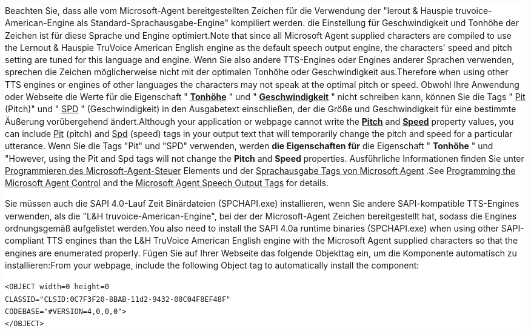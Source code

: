 <span data-ttu-id="ea53f-122">Beachten Sie, dass alle vom Microsoft-Agent bereitgestellten Zeichen für die Verwendung der "lerout & Hauspie truvoice-American-Engine als Standard-Sprachausgabe-Engine" kompiliert werden. die Einstellung für Geschwindigkeit und Tonhöhe der Zeichen ist für diese Sprache und Engine optimiert.</span><span class="sxs-lookup"><span data-stu-id="ea53f-122">Note that since all Microsoft Agent supplied characters are compiled to use the Lernout & Hauspie TruVoice American English engine as the default speech output engine, the characters' speed and pitch setting are tuned for this language and engine.</span></span> <span data-ttu-id="ea53f-123">Wenn Sie also andere TTS-Engines oder Engines anderer Sprachen verwenden, sprechen die Zeichen möglicherweise nicht mit der optimalen Tonhöhe oder Geschwindigkeit aus.</span><span class="sxs-lookup"><span data-stu-id="ea53f-123">Therefore when using other TTS engines or engines of other languages the characters may not speak at the optimal pitch or speed.</span></span> <span data-ttu-id="ea53f-124">Obwohl Ihre Anwendung oder Webseite die Werte für die Eigenschaft " [**Tonhöhe**](/previous-versions/ms809428(v=msdn.10)) " und " [**Geschwindigkeit**](https://www.bing.com/search?q=**Speed**) " nicht schreiben kann, können Sie die Tags " [Pit](pit-tag.md) (Pitch)" und " [SPD](spd-tag.md) " (Geschwindigkeit) in den Ausgabetext einschließen, der die Größe und Geschwindigkeit für eine bestimmte Äußerung vorübergehend ändert.</span><span class="sxs-lookup"><span data-stu-id="ea53f-124">Although your application or webpage cannot write the [**Pitch**](/previous-versions/ms809428(v=msdn.10)) and [**Speed**](https://www.bing.com/search?q=**Speed**) property values, you can include [Pit](pit-tag.md) (pitch) and [Spd](spd-tag.md) (speed) tags in your output text that will temporarily change the pitch and speed for a particular utterance.</span></span> <span data-ttu-id="ea53f-125">Wenn Sie die Tags "Pit" und "SPD" verwenden, werden **die Eigenschaften für** die Eigenschaft " **Tonhöhe** " und "</span><span class="sxs-lookup"><span data-stu-id="ea53f-125">However, using the Pit and Spd tags will not change the **Pitch** and **Speed** properties.</span></span> <span data-ttu-id="ea53f-126">Ausführliche Informationen finden Sie unter [Programmieren des Microsoft-Agent-Steuer](programming-the-microsoft-agent-control.md) Elements und der [Sprachausgabe Tags von Microsoft Agent](microsoft-agent-speech-output-tags.md) .</span><span class="sxs-lookup"><span data-stu-id="ea53f-126">See [Programming the Microsoft Agent Control](programming-the-microsoft-agent-control.md) and the [Microsoft Agent Speech Output Tags](microsoft-agent-speech-output-tags.md) for details.</span></span>

<span data-ttu-id="ea53f-127">Sie müssen auch die SAPI 4.0-Lauf Zeit Binärdateien (SPCHAPI.exe) installieren, wenn Sie andere SAPI-kompatible TTS-Engines verwenden, als die "L&H truvoice-American-Engine", bei der der Microsoft-Agent Zeichen bereitgestellt hat, sodass die Engines ordnungsgemäß aufgelistet werden.</span><span class="sxs-lookup"><span data-stu-id="ea53f-127">You also need to install the SAPI 4.0a runtime binaries (SPCHAPI.exe) when using other SAPI-compliant TTS engines than the L&H TruVoice American English engine with the Microsoft Agent supplied characters so that the engines are enumerated properly.</span></span> <span data-ttu-id="ea53f-128">Fügen Sie auf Ihrer Webseite das folgende Objekttag ein, um die Komponente automatisch zu installieren:</span><span class="sxs-lookup"><span data-stu-id="ea53f-128">From your webpage, include the following Object tag to automatically install the component:</span></span>

``` syntax
<OBJECT width=0 height=0
CLASSID="CLSID:0C7F3F20-8BAB-11d2-9432-00C04F8EF48F"
CODEBASE="#VERSION=4,0,0,0">
</OBJECT>
```
